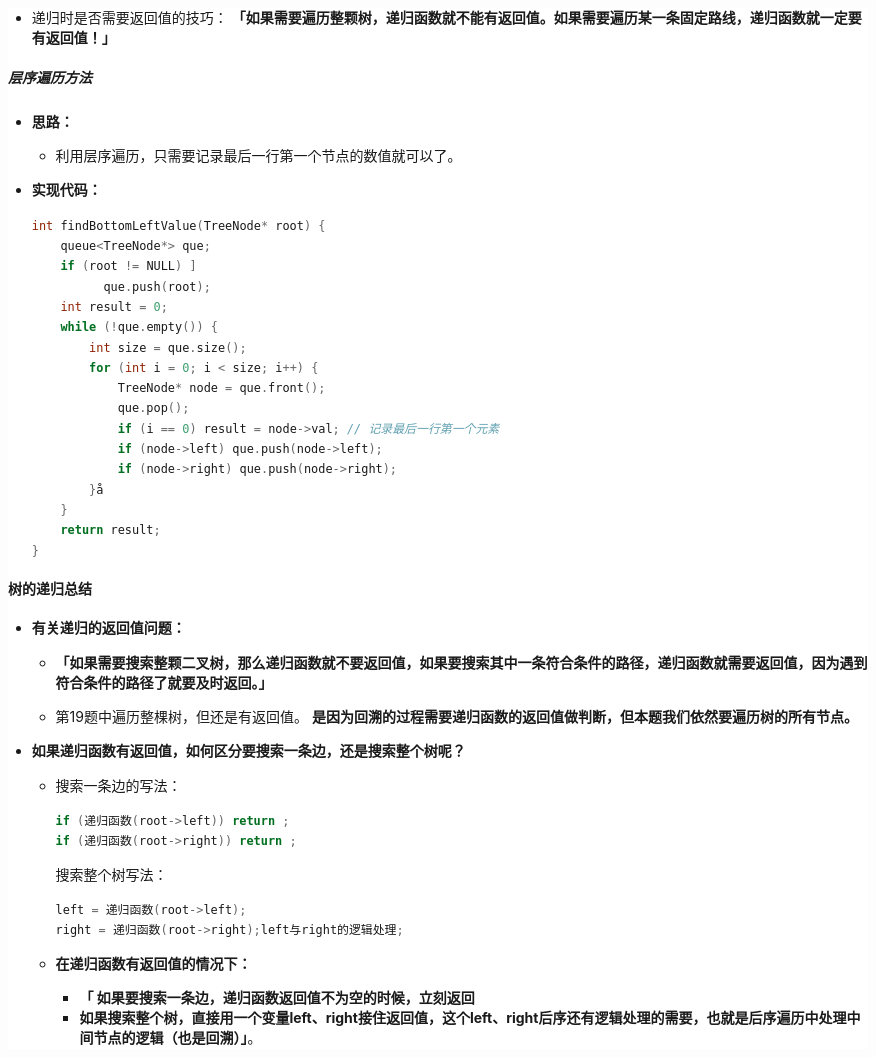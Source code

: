 + 递归时是否需要返回值的技巧： **「如果需要遍历整颗树，递归函数就不能有返回值。如果需要遍历某一条固定路线，递归函数就一定要有返回值！」**

##### 层序遍历方法

+ **思路：**

  + 利用层序遍历，只需要记录最后一行第一个节点的数值就可以了。

+ **实现代码：**

  ```c++
  int findBottomLeftValue(TreeNode* root) {
      queue<TreeNode*> que;
      if (root != NULL) ]
        	que.push(root);
      int result = 0;
      while (!que.empty()) {
          int size = que.size();
          for (int i = 0; i < size; i++) {
              TreeNode* node = que.front();
              que.pop();
              if (i == 0) result = node->val; // 记录最后一行第一个元素
              if (node->left) que.push(node->left);
              if (node->right) que.push(node->right);
          }å
      }
      return result;
  }
  ```

#### 树的递归总结

+ **有关递归的返回值问题：**

  + **「如果需要搜索整颗二叉树，那么递归函数就不要返回值，如果要搜索其中一条符合条件的路径，递归函数就需要返回值，因为遇到符合条件的路径了就要及时返回。」**

  + 第19题中遍历整棵树，但还是有返回值。 **是因为回溯的过程需要递归函数的返回值做判断，但本题我们依然要遍历树的所有节点。**

+ **如果递归函数有返回值，如何区分要搜索一条边，还是搜索整个树呢？**

  + 搜索一条边的写法：

    ```c++
    if (递归函数(root->left)) return ;
    if (递归函数(root->right)) return ;
    ```
  
    搜索整个树写法：
  
    ```c++
    left = 递归函数(root->left);
    right = 递归函数(root->right);left与right的逻辑处理;
    ```

  + **在递归函数有返回值的情况下：**
  
    + **「 如果要搜索一条边，递归函数返回值不为空的时候，立刻返回**
    + **如果搜索整个树，直接用一个变量left、right接住返回值，这个left、right后序还有逻辑处理的需要，也就是后序遍历中处理中间节点的逻辑（也是回溯）」**。

